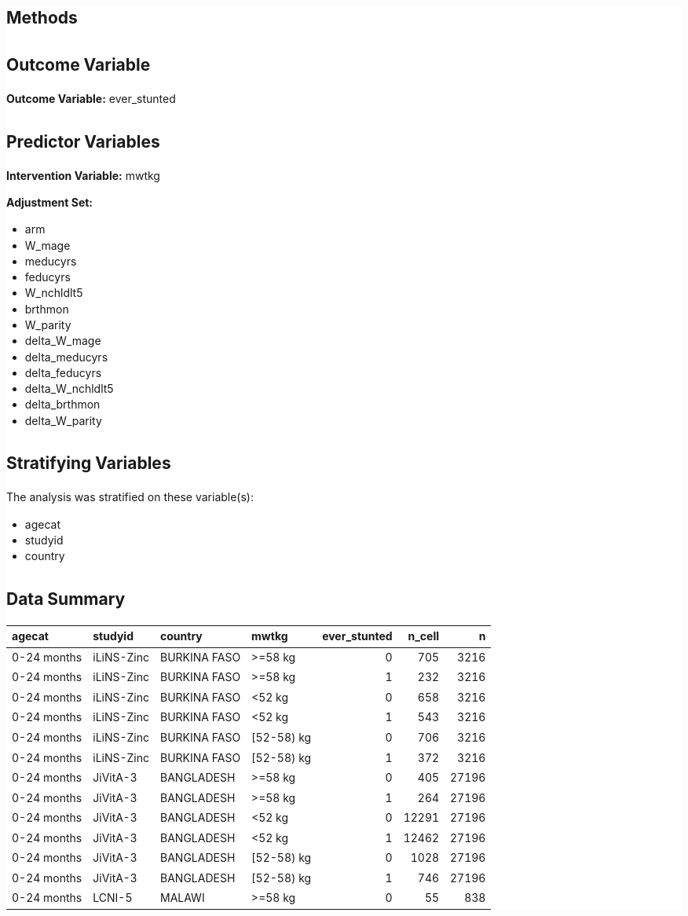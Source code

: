 





## Methods
## Outcome Variable

**Outcome Variable:** ever_stunted

## Predictor Variables

**Intervention Variable:** mwtkg

**Adjustment Set:**

* arm
* W_mage
* meducyrs
* feducyrs
* W_nchldlt5
* brthmon
* W_parity
* delta_W_mage
* delta_meducyrs
* delta_feducyrs
* delta_W_nchldlt5
* delta_brthmon
* delta_W_parity

## Stratifying Variables

The analysis was stratified on these variable(s):

* agecat
* studyid
* country

## Data Summary

|agecat      |studyid        |country                      |mwtkg      | ever_stunted| n_cell|     n|
|:-----------|:--------------|:----------------------------|:----------|------------:|------:|-----:|
|0-24 months |iLiNS-Zinc     |BURKINA FASO                 |>=58 kg    |            0|    705|  3216|
|0-24 months |iLiNS-Zinc     |BURKINA FASO                 |>=58 kg    |            1|    232|  3216|
|0-24 months |iLiNS-Zinc     |BURKINA FASO                 |<52 kg     |            0|    658|  3216|
|0-24 months |iLiNS-Zinc     |BURKINA FASO                 |<52 kg     |            1|    543|  3216|
|0-24 months |iLiNS-Zinc     |BURKINA FASO                 |[52-58) kg |            0|    706|  3216|
|0-24 months |iLiNS-Zinc     |BURKINA FASO                 |[52-58) kg |            1|    372|  3216|
|0-24 months |JiVitA-3       |BANGLADESH                   |>=58 kg    |            0|    405| 27196|
|0-24 months |JiVitA-3       |BANGLADESH                   |>=58 kg    |            1|    264| 27196|
|0-24 months |JiVitA-3       |BANGLADESH                   |<52 kg     |            0|  12291| 27196|
|0-24 months |JiVitA-3       |BANGLADESH                   |<52 kg     |            1|  12462| 27196|
|0-24 months |JiVitA-3       |BANGLADESH                   |[52-58) kg |            0|   1028| 27196|
|0-24 months |JiVitA-3       |BANGLADESH                   |[52-58) kg |            1|    746| 27196|
|0-24 months |LCNI-5         |MALAWI                       |>=58 kg    |            0|     55|   838|